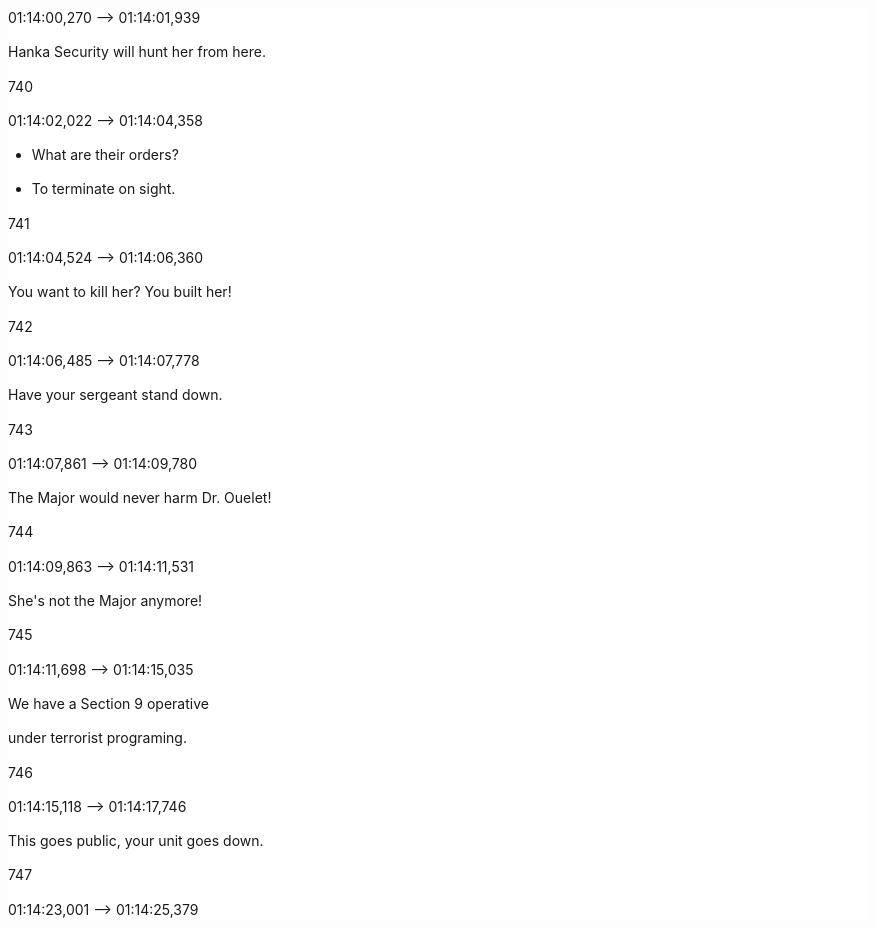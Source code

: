 01:14:00,270 --> 01:14:01,939

Hanka Security will hunt her from here.



740

01:14:02,022 --> 01:14:04,358

- What are their orders?

- To terminate on sight.



741

01:14:04,524 --> 01:14:06,360

You want to kill her? You built her!



742

01:14:06,485 --> 01:14:07,778

Have your sergeant stand down.



743

01:14:07,861 --> 01:14:09,780

The Major would never harm Dr. Ouelet!



744

01:14:09,863 --> 01:14:11,531

She's not the Major anymore!



745

01:14:11,698 --> 01:14:15,035

We have a Section 9 operative

under terrorist programing.



746

01:14:15,118 --> 01:14:17,746

This goes public, your unit goes down.



747

01:14:23,001 --> 01:14:25,379
